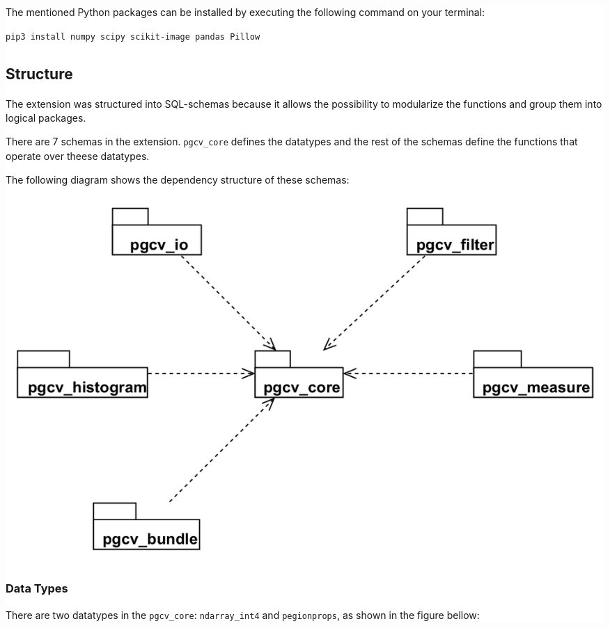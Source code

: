 The mentioned Python packages can be installed by executing the following command on your terminal:

```bash
pip3 install numpy scipy scikit-image pandas Pillow
```

## Structure

The extension was structured into SQL-schemas because it allows the possibility to modularize the functions and group them into logical packages.

There are 7 schemas in the extension. `pgcv_core` defines the datatypes and the rest of the schemas define the functions that operate over theese datatypes.

The following diagram shows the dependency structure of these schemas:

<div style="text-align:center"><img src ="./schemas.png" /></div>

### Data Types

There are two datatypes in the `pgcv_core`: `ndarray_int4` and `pegionprops`, as shown in the figure bellow:
